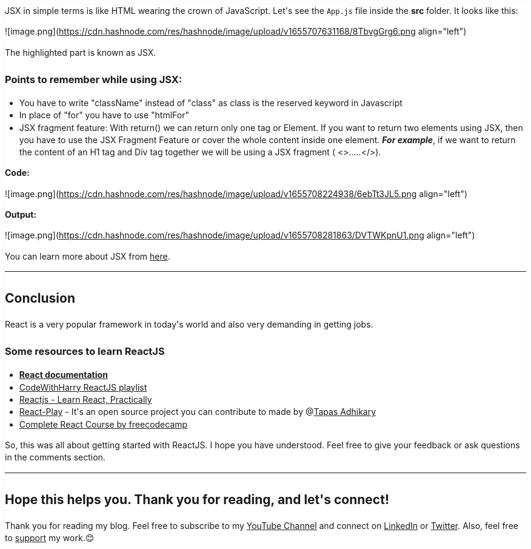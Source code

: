 JSX in simple terms is like HTML wearing the crown of JavaScript. Let's see the `App.js` file inside the **src** folder. It looks like this:

![image.png](https://cdn.hashnode.com/res/hashnode/image/upload/v1655707631168/8TbvgGrg6.png align="left")

The highlighted part is known as JSX.

### Points to remember while using JSX:
- You have to write "className" instead of "class" as class is the reserved keyword in Javascript
- In place of "for" you have to use "htmlFor" 
- JSX fragment feature:
With return() we can return only one tag or Element. If you want to return two elements using JSX, then you have to use the JSX Fragment Feature or cover the whole content inside one element. ***For example***, if we want to return the content of an H1 tag and Div tag together we will be using a JSX fragment ( <>.....</>).

**Code:**

![image.png](https://cdn.hashnode.com/res/hashnode/image/upload/v1655708224938/6ebTt3JL5.png align="left")

**Output:**

![image.png](https://cdn.hashnode.com/res/hashnode/image/upload/v1655708281863/DVTWKpnU1.png align="left")

You can learn more about JSX from [here](https://reactjs.org/docs/introducing-jsx.html).

---

## Conclusion
React is a very popular framework in today's world and also very demanding in getting jobs. 

### Some resources to learn ReactJS
- [**React documentation**](https://reactjs.org/docs/getting-started.html)
- [CodeWithHarry ReactJS playlist](https://www.youtube.com/playlist?list=PLu0W_9lII9agx66oZnT6IyhcMIbUMNMdt)
- [Reactjs - Learn React, Practically](https://www.youtube.com/playlist?list=PLIJrr73KDmRyrDnDFy-hHvQ24rRjz6e_J)
- [React-Play](https://reactplay.io/) - It's an open source project you can contribute to made by @[Tapas Adhikary](@atapas)
- [Complete React Course by freecodecamp](https://www.youtube.com/watch?v=bMknfKXIFA8)

So, this was all about getting started with ReactJS. I hope you have understood. Feel free to give your feedback or ask questions in the comments section.

---

## Hope this helps you. Thank you for reading, and let's connect!
Thank you for reading my blog. Feel free to subscribe to my [YouTube Channel](https://www.youtube.com/channel/UCsuzc8lqAbgUYo4yzpjtfSw) and connect on [LinkedIn](https://www.linkedin.com/in/susmita-dey-15a15a210/) or [Twitter](https://twitter.com/its_SusmitaDey).
Also, feel free to [support](https://www.buymeacoffee.com/susmitadey) my work.😊

